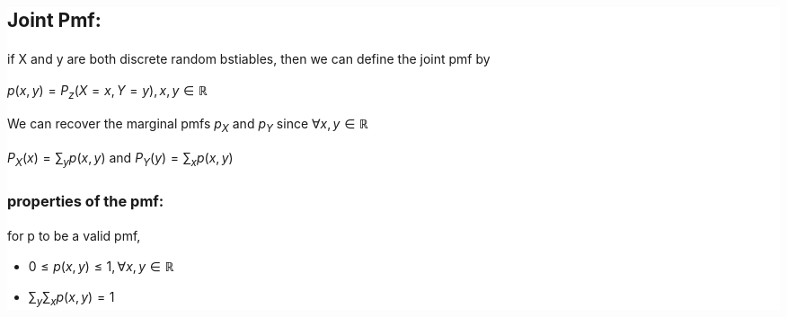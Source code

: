 







## Joint Pmf:









if X and y are both discrete random bstiables, then we can define the joint pmf by









$p(x,y) = P_z(X = x, Y = y), x, y\in\mathbb{R}$









We can recover the marginal pmfs $p_X$ and $p_Y$ since $\forall x, y\in\mathbb{R}$









$P_X(x) = \sum_yp(x,y)$ and $P_Y(y) = \sum_xp(x,y)$









### properties of the pmf:









for p to be a valid pmf,




- $0\le p(x,y)\le 1, \forall x, y\in\mathbb{R}$




- $\sum_y\sum_xp(x,y) = 1$



